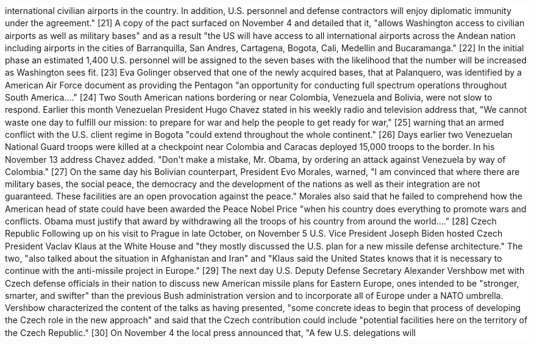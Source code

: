 international civilian airports in the country. In addition, U.S. personnel
and defense contractors will enjoy diplomatic immunity under the agreement."
[21]
A copy of the pact surfaced on November 4 and detailed that it,
"allows
Washington access to civilian airports as well as military bases" and as a
result "the US will have access to all international airports across the
Andean nation including airports in the cities of Barranquilla, San Andres,
Cartagena, Bogota, Cali, Medellin and Bucaramanga." [22]
In the initial phase an estimated 1,400 U.S. personnel will be assigned to
the seven bases with the likelihood that the number will be increased as
Washington sees fit. [23]
Eva Golinger observed that one of the newly acquired bases, that at
Palanquero, was identified by a American Air Force document as providing the
Pentagon "an opportunity for conducting full spectrum operations throughout
South America...." [24]
Two South American nations bordering or near Colombia, Venezuela and
Bolivia, were not slow to respond.
Earlier this month Venezuelan President Hugo Chavez stated in his weekly
radio and television address that,
"We cannot waste one day to fulfill our
mission: to prepare for war and help the people to get ready for war,"
[25]
warning that an armed conflict with the U.S. client regime in Bogota "could
extend throughout the whole continent." [26]
Days earlier two Venezuelan National Guard troops were killed at a
checkpoint near Colombia and Caracas deployed 15,000 troops to the border.
In his November 13 address Chavez added.
"Don't make a mistake, Mr. Obama,
by ordering an attack against Venezuela by way of Colombia." [27]
On the same day his Bolivian counterpart, President Evo Morales, warned,
"I
am convinced that where there are military bases, the social peace, the
democracy and the development of the nations as well as their integration
are not guaranteed. These facilities are an open provocation against the
peace."
Morales also said that he failed to comprehend how the American head of
state could have been awarded the Peace Nobel Price
"when his country does
everything to promote wars and conflicts. Obama must justify that award by withdrawing all the troops of his country
from around the world...." [28]
Czech Republic
Following up on his visit to Prague in late October, on November 5 U.S. Vice
President Joseph Biden hosted Czech President Vaclav Klaus at the White
House and "they mostly discussed the U.S. plan for a new missile
defense
architecture."
The two,
"also talked about the situation in Afghanistan and Iran" and "Klaus
said the United States knows that it is necessary to continue with the
anti-missile project in Europe." [29]
The next day U.S. Deputy Defense Secretary Alexander Vershbow met with Czech
defense officials in their nation to discuss new American missile plans for
Eastern Europe, ones intended to be "stronger, smarter, and swifter" than
the previous Bush administration version and to incorporate all of Europe
under a NATO umbrella.
Vershbow characterized the content of the talks as having presented,
"some
concrete ideas to begin that process of developing the Czech role in the new
approach" and said that the Czech contribution could include "potential
facilities here on the territory of the Czech Republic." [30]
On November 4 the local press announced that,
"A few U.S. delegations will